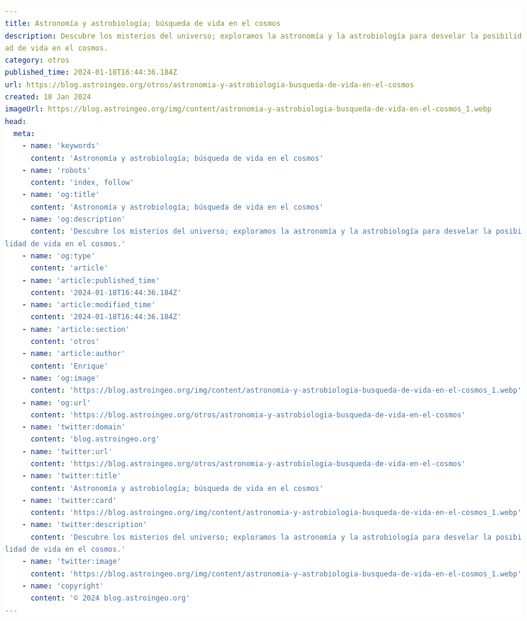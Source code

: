 ```yaml
---
title: Astronomía y astrobiología; búsqueda de vida en el cosmos
description: Descubre los misterios del universo; exploramos la astronomía y la astrobiología para desvelar la posibilidad de vida en el cosmos.
category: otros
published_time: 2024-01-18T16:44:36.184Z
url: https://blog.astroingeo.org/otros/astronomia-y-astrobiologia-busqueda-de-vida-en-el-cosmos
created: 18 Jan 2024
imageUrl: https://blog.astroingeo.org/img/content/astronomia-y-astrobiologia-busqueda-de-vida-en-el-cosmos_1.webp
head:
  meta:
    - name: 'keywords'
      content: 'Astronomía y astrobiología; búsqueda de vida en el cosmos'
    - name: 'robots'
      content: 'index, follow'
    - name: 'og:title'
      content: 'Astronomía y astrobiología; búsqueda de vida en el cosmos'
    - name: 'og:description'
      content: 'Descubre los misterios del universo; exploramos la astronomía y la astrobiología para desvelar la posibilidad de vida en el cosmos.'
    - name: 'og:type'
      content: 'article'
    - name: 'article:published_time'
      content: '2024-01-18T16:44:36.184Z'
    - name: 'article:modified_time'
      content: '2024-01-18T16:44:36.184Z'
    - name: 'article:section'
      content: 'otros'
    - name: 'article:author'
      content: 'Enrique'
    - name: 'og:image'
      content: 'https://blog.astroingeo.org/img/content/astronomia-y-astrobiologia-busqueda-de-vida-en-el-cosmos_1.webp'
    - name: 'og:url'
      content: 'https://blog.astroingeo.org/otros/astronomia-y-astrobiologia-busqueda-de-vida-en-el-cosmos'
    - name: 'twitter:domain'
      content: 'blog.astroingeo.org'
    - name: 'twitter:url'
      content: 'https://blog.astroingeo.org/otros/astronomia-y-astrobiologia-busqueda-de-vida-en-el-cosmos'
    - name: 'twitter:title'
      content: 'Astronomía y astrobiología; búsqueda de vida en el cosmos'
    - name: 'twitter:card'
      content: 'https://blog.astroingeo.org/img/content/astronomia-y-astrobiologia-busqueda-de-vida-en-el-cosmos_1.webp'
    - name: 'twitter:description'
      content: 'Descubre los misterios del universo; exploramos la astronomía y la astrobiología para desvelar la posibilidad de vida en el cosmos.'
    - name: 'twitter:image'
      content: 'https://blog.astroingeo.org/img/content/astronomia-y-astrobiologia-busqueda-de-vida-en-el-cosmos_1.webp'
    - name: 'copyright'
      content: '© 2024 blog.astroingeo.org'
---
```

